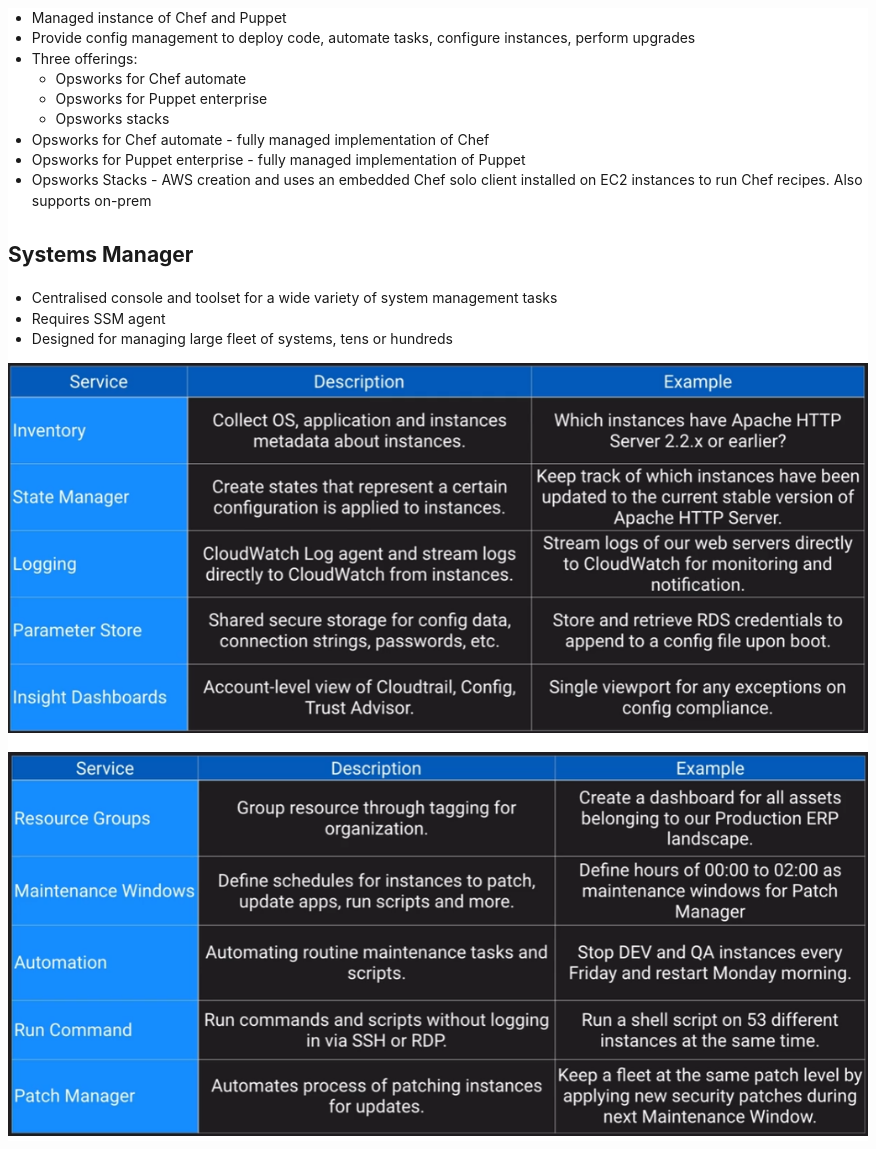 - Managed instance of Chef and Puppet
- Provide config management to deploy code, automate tasks, configure instances, perform upgrades
- Three offerings:
    - Opsworks for Chef automate
    - Opsworks for Puppet enterprise
    - Opsworks stacks
- Opsworks for Chef automate - fully managed implementation of Chef
- Opsworks for Puppet enterprise - fully managed implementation of Puppet
- Opsworks Stacks - AWS creation and uses an embedded Chef solo client installed on EC2 instances to run Chef recipes. Also supports on-prem

## Systems Manager

- Centralised console and toolset for a wide variety of system management tasks
- Requires SSM agent
- Designed for managing large fleet of systems, tens or hundreds

![systemsmanager](../../assets/images/systemsmanager.png "systemsmanager.png")

![systemsmanager2](../../assets/images/systemsmanager2.png "systemsmanager2.png")

